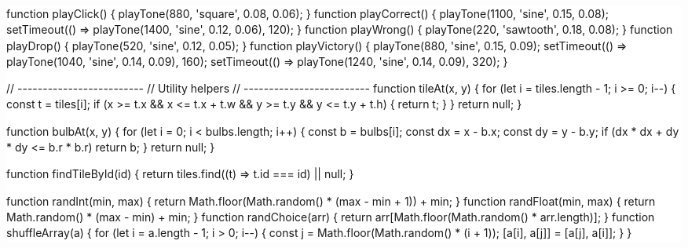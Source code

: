   function playClick() {
    playTone(880, 'square', 0.08, 0.06);
  }
  function playCorrect() {
    playTone(1100, 'sine', 0.15, 0.08);
    setTimeout(() => playTone(1400, 'sine', 0.12, 0.06), 120);
  }
  function playWrong() {
    playTone(220, 'sawtooth', 0.18, 0.08);
  }
  function playDrop() {
    playTone(520, 'sine', 0.12, 0.05);
  }
  function playVictory() {
    playTone(880, 'sine', 0.15, 0.09);
    setTimeout(() => playTone(1040, 'sine', 0.14, 0.09), 160);
    setTimeout(() => playTone(1240, 'sine', 0.14, 0.09), 320);
  }

  // -------------------------
  // Utility helpers
  // -------------------------
  function tileAt(x, y) {
    for (let i = tiles.length - 1; i >= 0; i--) {
      const t = tiles[i];
      if (x >= t.x && x <= t.x + t.w && y >= t.y && y <= t.y + t.h) {
        return t;
      }
    }
    return null;
  }

  function bulbAt(x, y) {
    for (let i = 0; i < bulbs.length; i++) {
      const b = bulbs[i];
      const dx = x - b.x;
      const dy = y - b.y;
      if (dx * dx + dy * dy <= b.r * b.r) return b;
    }
    return null;
  }

  function findTileById(id) {
    return tiles.find((t) => t.id === id) || null;
  }

  function randInt(min, max) {
    return Math.floor(Math.random() * (max - min + 1)) + min;
  }
  function randFloat(min, max) {
    return Math.random() * (max - min) + min;
  }
  function randChoice(arr) {
    return arr[Math.floor(Math.random() * arr.length)];
  }
  function shuffleArray(a) {
    for (let i = a.length - 1; i > 0; i--) {
      const j = Math.floor(Math.random() * (i + 1));
      [a[i], a[j]] = [a[j], a[i]];
    }
  }
